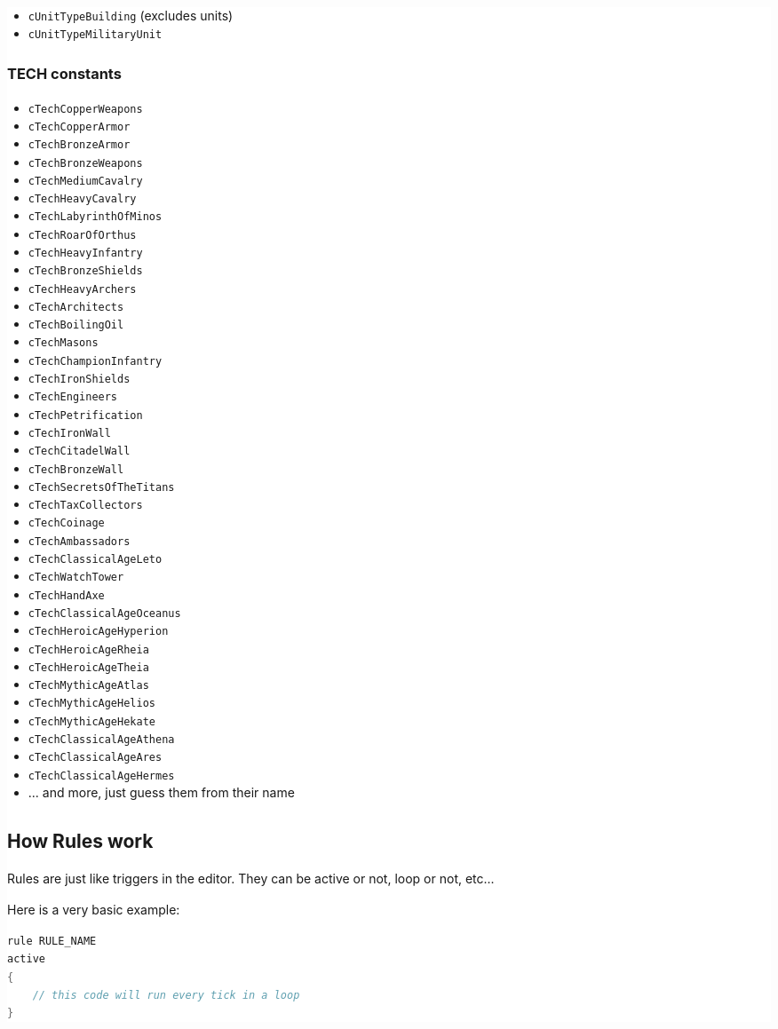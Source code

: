 - `cUnitTypeBuilding`       (excludes units)
- `cUnitTypeMilitaryUnit`

### TECH constants
- `cTechCopperWeapons`
- `cTechCopperArmor`
- `cTechBronzeArmor`
- `cTechBronzeWeapons`
- `cTechMediumCavalry`
- `cTechHeavyCavalry`
- `cTechLabyrinthOfMinos`
- `cTechRoarOfOrthus`
- `cTechHeavyInfantry`
- `cTechBronzeShields`
- `cTechHeavyArchers`
- `cTechArchitects`
- `cTechBoilingOil`
- `cTechMasons`
- `cTechChampionInfantry`
- `cTechIronShields`
- `cTechEngineers`
- `cTechPetrification`
- `cTechIronWall`
- `cTechCitadelWall`
- `cTechBronzeWall`
- `cTechSecretsOfTheTitans`
- `cTechTaxCollectors`
- `cTechCoinage`
- `cTechAmbassadors`
- `cTechClassicalAgeLeto`
- `cTechWatchTower`
- `cTechHandAxe`
- `cTechClassicalAgeOceanus`
- `cTechHeroicAgeHyperion`
- `cTechHeroicAgeRheia`
- `cTechHeroicAgeTheia`
- `cTechMythicAgeAtlas`
- `cTechMythicAgeHelios`
- `cTechMythicAgeHekate`
- `cTechClassicalAgeAthena`
- `cTechClassicalAgeAres`
- `cTechClassicalAgeHermes`
- ... and more, just guess them from their name

## How Rules work
Rules are just like triggers in the editor. They can be active or not, loop or not, etc...

Here is a very basic example:
```c
rule RULE_NAME
active
{
    // this code will run every tick in a loop
}
```
